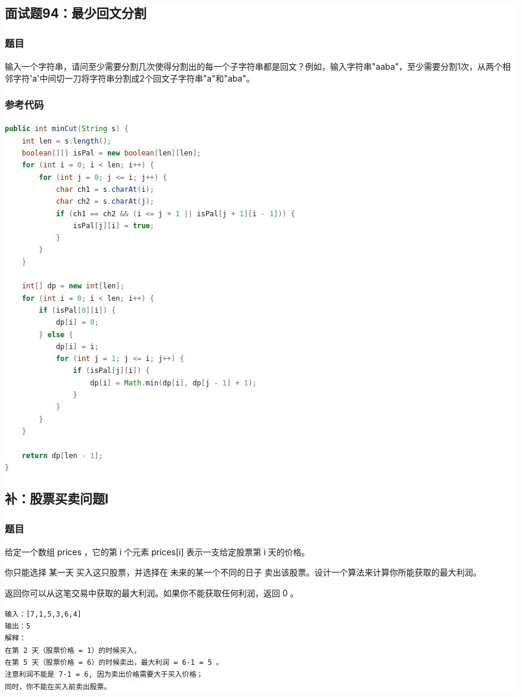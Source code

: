 ## 面试题94：最少回文分割

### 题目

输入一个字符串，请问至少需要分割几次使得分割出的每一个子字符串都是回文？例如，输入字符串"aaba"，至少需要分割1次，从两个相邻字符'a'中间切一刀将字符串分割成2个回文子字符串"a"和"aba"。

### 参考代码

``` java
public int minCut(String s) {
    int len = s.length();
    boolean[][] isPal = new boolean[len][len];
    for (int i = 0; i < len; i++) {
        for (int j = 0; j <= i; j++) {
            char ch1 = s.charAt(i);
            char ch2 = s.charAt(j);
            if (ch1 == ch2 && (i <= j + 1 || isPal[j + 1][i - 1])) {
                isPal[j][i] = true;
            }
        }
    }

    int[] dp = new int[len];
    for (int i = 0; i < len; i++) {
        if (isPal[0][i]) {
            dp[i] = 0;
        } else {
            dp[i] = i;
            for (int j = 1; j <= i; j++) {
                if (isPal[j][i]) {
                    dp[i] = Math.min(dp[i], dp[j - 1] + 1);
                }
            }
        }
    }

    return dp[len - 1];
}
```

## 补：股票买卖问题Ⅰ

### 题目

给定一个数组 prices ，它的第 i 个元素 prices[i] 表示一支给定股票第 i 天的价格。

你只能选择 某一天 买入这只股票，并选择在 未来的某一个不同的日子 卖出该股票。设计一个算法来计算你所能获取的最大利润。

返回你可以从这笔交易中获取的最大利润。如果你不能获取任何利润，返回 0 。

```
输入：[7,1,5,3,6,4]
输出：5
解释：
在第 2 天（股票价格 = 1）的时候买入，
在第 5 天（股票价格 = 6）的时候卖出，最大利润 = 6-1 = 5 。
注意利润不能是 7-1 = 6, 因为卖出价格需要大于买入价格；
同时，你不能在买入前卖出股票。
```
